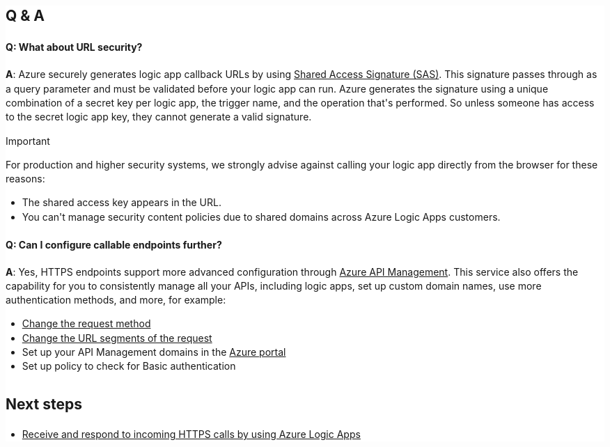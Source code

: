 ## Q & A

#### Q: What about URL security?

**A**: Azure securely generates logic app callback URLs by using [Shared Access Signature (SAS)](https://docs.microsoft.com/rest/api/storageservices/delegate-access-with-shared-access-signature). This signature passes through as a query parameter and must be validated before your logic app can run. Azure generates the signature using a unique combination of a secret key per logic app, the trigger name, and the operation that's performed. So unless someone has access to the secret logic app key, they cannot generate a valid signature.

> [!IMPORTANT]
> For production and higher security systems, we strongly advise against calling your logic app directly from the browser for these reasons:
>
> * The shared access key appears in the URL.
> * You can't manage security content policies due to shared domains across Azure Logic Apps customers.

#### Q: Can I configure callable endpoints further?

**A**: Yes, HTTPS endpoints support more advanced configuration through [Azure API Management](../api-management/api-management-key-concepts.md). This service also offers the capability for you to consistently manage all your APIs, including logic apps, set up custom domain names, use more authentication methods, and more, for example:

* [Change the request method](../api-management/api-management-advanced-policies.md#SetRequestMethod)
* [Change the URL segments of the request](../api-management/api-management-transformation-policies.md#RewriteURL)
* Set up your API Management domains in the [Azure portal](https://portal.azure.com/)
* Set up policy to check for Basic authentication

## Next steps

* [Receive and respond to incoming HTTPS calls by using Azure Logic Apps](../connectors/connectors-native-reqres.md)
